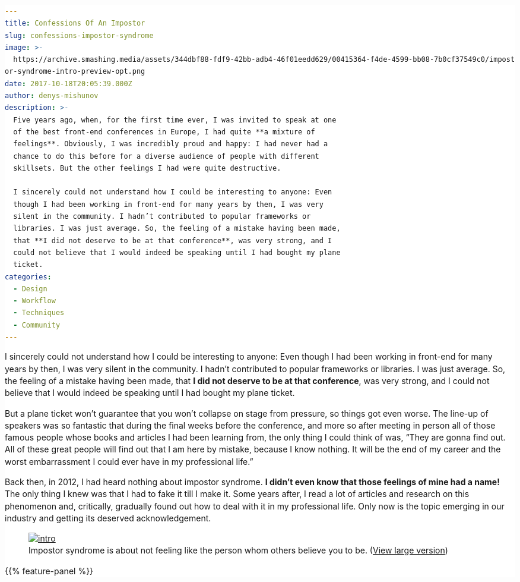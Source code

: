 ```yaml
---
title: Confessions Of An Impostor
slug: confessions-impostor-syndrome
image: >-
  https://archive.smashing.media/assets/344dbf88-fdf9-42bb-adb4-46f01eedd629/00415364-f4de-4599-bb08-7b0cf37549c0/impostor-syndrome-intro-preview-opt.png
date: 2017-10-18T20:05:39.000Z
author: denys-mishunov
description: >-
  Five years ago, when, for the first time ever, I was invited to speak at one
  of the best front-end conferences in Europe, I had quite **a mixture of
  feelings**. Obviously, I was incredibly proud and happy: I had never had a
  chance to do this before for a diverse audience of people with different
  skillsets. But the other feelings I had were quite destructive.

  I sincerely could not understand how I could be interesting to anyone: Even
  though I had been working in front-end for many years by then, I was very
  silent in the community. I hadn’t contributed to popular frameworks or
  libraries. I was just average. So, the feeling of a mistake having been made,
  that **I did not deserve to be at that conference**, was very strong, and I
  could not believe that I would indeed be speaking until I had bought my plane
  ticket.
categories:
  - Design
  - Workflow
  - Techniques
  - Community
---
```

I sincerely could not understand how I could be interesting to anyone: Even though I had been working in front-end for many years by then, I was very silent in the community. I hadn’t contributed to popular frameworks or libraries. I was just average. So, the feeling of a mistake having been made, that **I did not deserve to be at that conference**, was very strong, and I could not believe that I would indeed be speaking until I had bought my plane ticket.

But a plane ticket won’t guarantee that you won’t collapse on stage from pressure, so things got even worse. The line-up of speakers was so fantastic that during the final weeks before the conference, and more so after meeting in person all of those famous people whose books and articles I had been learning from, the only thing I could think of was, “They are gonna find out. All of these great people will find out that I am here by mistake, because I know nothing. It will be the end of my career and the worst embarrassment I could ever have in my professional life.”

Back then, in 2012, I had heard nothing about impostor syndrome. **I didn’t even know that those feelings of mine had a name!** The only thing I knew was that I had to fake it till I make it. Some years after, I read a lot of articles and research on this phenomenon and, critically, gradually found out how to deal with it in my professional life. Only now is the topic emerging in our industry and getting its deserved acknowledgement.</p>

<figure><a href="https://archive.smashing.media/assets/344dbf88-fdf9-42bb-adb4-46f01eedd629/7c4476b2-624b-4f62-92ed-3fd2e1f4132e/impostor-syndrome-intro-large-opt.png"><img loading="lazy" decoding="async"  src="https://archive.smashing.media/assets/344dbf88-fdf9-42bb-adb4-46f01eedd629/a315f86f-8aa0-4c0b-b5e7-e32e0783ab5d/impostor-syndrome-intro-800w-opt.png" width="800" height="878" alt="intro" /></a><figcaption>Impostor syndrome is about not feeling like the person whom others believe you to be. (<a href="https://archive.smashing.media/assets/344dbf88-fdf9-42bb-adb4-46f01eedd629/7c4476b2-624b-4f62-92ed-3fd2e1f4132e/impostor-syndrome-intro-large-opt.png">View large version</a>)</figcaption></figure>

{{% feature-panel %}}
